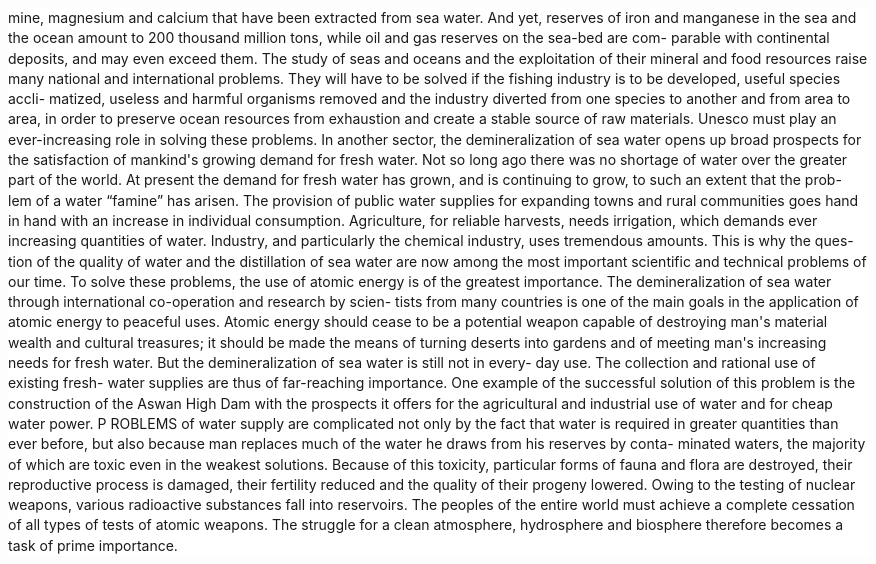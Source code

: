 mine, magnesium and calcium that have been extracted 
from sea water. And yet, reserves of iron and manganese 
in the sea and the ocean amount to 200 thousand million 
tons, while oil and gas reserves on the sea-bed are com- 
parable with continental deposits, and may even exceed 
them. 
The study of seas and oceans and the exploitation of 
their mineral and food resources raise many national and 
international problems. They will have to be solved if the 
fishing industry is to be developed, useful species accli- 
matized, useless and harmful organisms removed and the 
industry diverted from one species to another and from 
area to area, in order to preserve ocean resources from 
exhaustion and create a stable source of raw materials. 
Unesco must play an ever-increasing role in solving these 
problems. 
In another sector, the demineralization of sea water 
opens up broad prospects for the satisfaction of mankind's 
growing demand for fresh water. Not so long ago there 
was no shortage of water over the greater part of the 
world. At present the demand for fresh water has grown, 
and is continuing to grow, to such an extent that the prob- 
lem of a water “famine” has arisen. 
The provision of public water supplies for expanding 
towns and rural communities goes hand in hand with an 
increase in individual consumption. Agriculture, for reliable 
harvests, needs irrigation, which demands ever increasing 
quantities of water. Industry, and particularly the chemical 
industry, uses tremendous amounts. This is why the ques- 
tion of the quality of water and the distillation of sea 
water are now among the most important scientific and 
technical problems of our time. 
To solve these problems, the use of atomic energy is of 
the greatest importance. The demineralization of sea water 
through international co-operation and research by scien- 
tists from many countries is one of the main goals in the 
application of atomic energy to peaceful uses. Atomic 
energy should cease to be a potential weapon capable of 
destroying man's material wealth and cultural treasures; 
it should be made the means of turning deserts into 
gardens and of meeting man's increasing needs for fresh 
water. 
But the demineralization of sea water is still not in every- 
day use. The collection and rational use of existing fresh- 
water supplies are thus of far-reaching importance. One 
example of the successful solution of this problem is the 
construction of the Aswan High Dam with the prospects 
it offers for the agricultural and industrial use of water and 
for cheap water power. 
P ROBLEMS of water supply are complicated not 
only by the fact that water is required in greater 
quantities than ever before, but also because man replaces 
much of the water he draws from his reserves by conta- 
minated waters, the majority of which are toxic even in 
the weakest solutions. 
Because of this toxicity, particular forms of fauna and 
flora are destroyed, their reproductive process is damaged, 
their fertility reduced and the quality of their progeny 
lowered. Owing to the testing of nuclear weapons, various 
radioactive substances fall into reservoirs. The peoples 
of the entire world must achieve a complete cessation of 
all types of tests of atomic weapons. The struggle for 
a clean atmosphere, hydrosphere and biosphere therefore 
becomes a task of prime importance. 